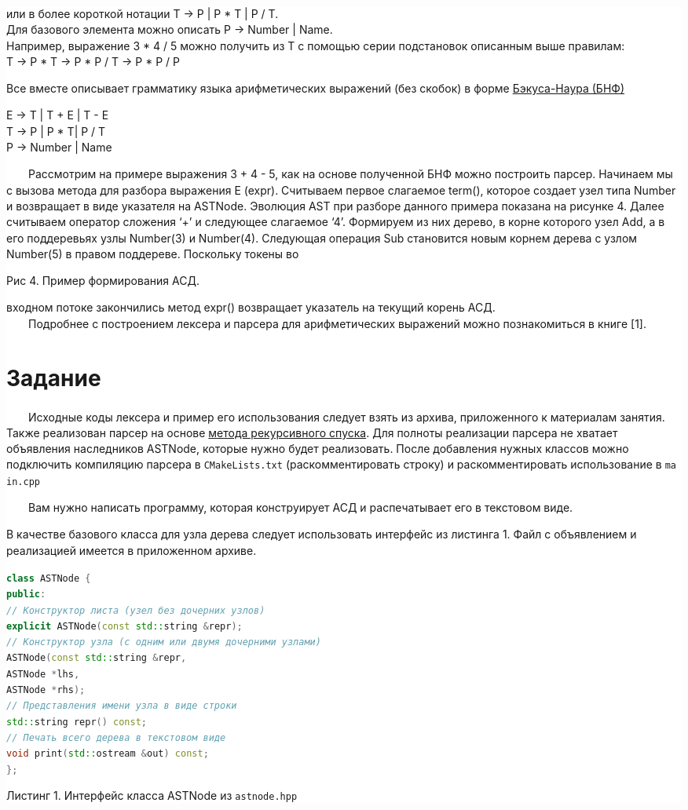 или в более короткой нотации T -> P | P * T | P / T.\
Для базового элемента можно описать P -> Number | Name.\
Например, выражение 3 * 4 / 5 можно получить из T с помощью серии подстановок
описанным выше правилам:\
T -> P * T -> P * P / T -> P * P / P

Все вместе описывает грамматику языка арифметических выражений (без скобок) в
форме [Бэкуса-Наура (БНФ)](https://intuit.ru/studies/courses/26/26/lecture/801?page=7)

E -> T | T + E | T - E\
T -> P | P * T| P / T\
P -> Number | Name

&emsp;&emsp;Рассмотрим на примере выражения 3 + 4 - 5, как на основе полученной БНФ можно
построить парсер. Начинаем мы с вызова метода для разбора выражения E (expr).
Считываем первое слагаемое term(), которое создает узел типа Number и возвращает
в виде указателя на ASTNode. Эволюция AST при разборе данного примера показана
на рисунке 4. Далее считываем оператор сложения ‘+’ и следующее слагаемое ‘4’.
Формируем из них дерево, в корне которого узел Add, а в его поддеревьях узлы
Number(3) и Number(4). Следующая операция Sub становится новым корнем дерева с
узлом Number(5) в правом поддереве. Поскольку токены во

Рис 4. Пример формирования АСД.

входном потоке закончились метод expr() возвращает указатель на текущий корень
АСД.\
&emsp;&emsp;Подробнее с построением лексера и парсера для арифметических выражений можно
познакомиться в книге [1].
# Задание
&emsp;&emsp;Исходные коды лексера и пример его использования следует взять из архива,
приложенного к материалам занятия. Также реализован парсер на основе [метода
рекурсивного спуска](https://ru.wikibooks.org/wiki/%D0%A0%D0%B5%D0%B0%D0%BB%D0%B8%D0%B7%D0%B0%D1%86%D0%B8%D0%B8_%D0%B0%D0%BB%D0%B3%D0%BE%D1%80%D0%B8%D1%82%D0%BC%D0%BE%D0%B2/%D0%9C%D0%B5%D1%82%D0%BE%D0%B4_%D1%80%D0%B5%D0%BA%D1%83%D1%80%D1%81%D0%B8%D0%B2%D0%BD%D0%BE%D0%B3%D0%BE_%D1%81%D0%BF%D1%83%D1%81%D0%BA%D0%B0). 
Для полноты реализации парсера не хватает объявления
наследников ASTNode, которые нужно будет реализовать. После добавления нужных
классов можно подключить компиляцию парсера в `CMakeLists.txt` (раскомментировать
строку) и раскомментировать использование в `main.cpp`

&emsp;&emsp;Вам нужно написать программу, которая конструирует АСД и распечатывает его в
текстовом виде.

В качестве базового класса для узла дерева следует использовать интерфейс из
листинга 1. Файл с объявлением и реализацией имеется в приложенном архиве.
```c++
class ASTNode {
public:
// Конструктор листа (узел без дочерних узлов)
explicit ASTNode(const std::string &repr);
// Конструктор узла (с одним или двумя дочерними узлами)
ASTNode(const std::string &repr,
ASTNode *lhs,
ASTNode *rhs);
// Представления имени узла в виде строки
std::string repr() const;
// Печать всего дерева в текстовом виде
void print(std::ostream &out) const;
};
```
Листинг 1. Интерфейс класса ASTNode из `astnode.hpp`
